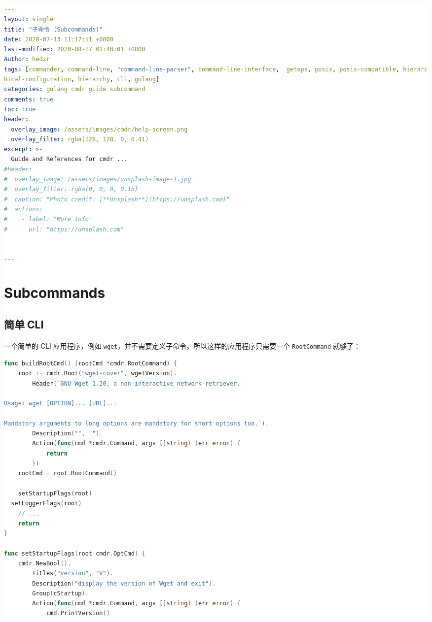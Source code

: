 ```yaml
---
layout: single
title: "子命令 (Subcommands)"
date: 2020-07-13 11:17:11 +0800
last-modified: 2020-08-17 01:40:01 +0800
Author: hedzr
tags: [commander, command-line, "command-line-parser", command-line-interface,  getops, posix, posix-compatible, hierarchical-configuration, hierarchy, cli, golang]
categories: golang cmdr guide subcommand
comments: true
toc: true
header:
  overlay_image: /assets/images/cmdr/help-screen.png
  overlay_filter: rgba(128, 128, 0, 0.41)
excerpt: >-
  Guide and References for cmdr ...
#header:
#  overlay_image: /assets/images/unsplash-image-1.jpg
#  overlay_filter: rgba(0, 0, 0, 0.15)
#  caption: "Photo credit: [**Unsplash**](https://unsplash.com)"
#  actions:
#    - label: "More Info"
#      url: "https://unsplash.com"


---
```




# Subcommands

## 简单 CLI

一个简单的 CLI 应用程序，例如 `wget`，并不需要定义子命令。所以这样的应用程序只需要一个 `RootCommand` 就够了：

```go
func buildRootCmd() (rootCmd *cmdr.RootCommand) {
	root := cmdr.Root("wget-cover", wgetVersion).
		Header(`GNU Wget 1.20, a non-interactive network retriever.

Usage: wget [OPTION]... [URL]...

Mandatory arguments to long options are mandatory for short options too.`).
		Description("", "").
		Action(func(cmd *cmdr.Command, args []string) (err error) {
			return
		})
	rootCmd = root.RootCommand()

	setStartupFlags(root)
  setLoggerFlags(root)
	// ...
	return
}

func setStartupFlags(root cmdr.OptCmd) {
	cmdr.NewBool().
		Titles("version", "V").
		Description("display the version of Wget and exit").
		Group(cStartup).
		Action(func(cmd *cmdr.Command, args []string) (err error) {
			cmd.PrintVersion()
```